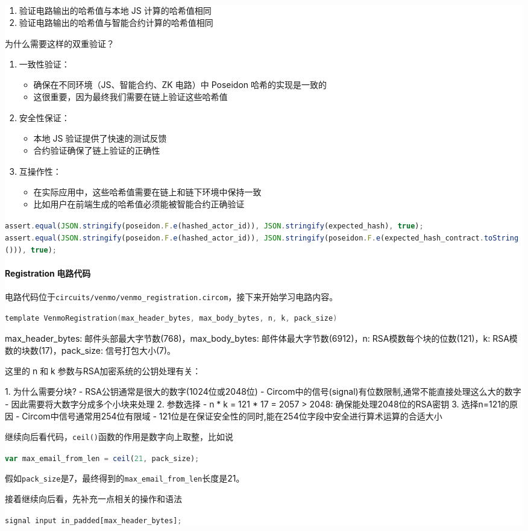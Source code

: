 1. 验证电路输出的哈希值与本地 JS 计算的哈希值相同
2. 验证电路输出的哈希值与智能合约计算的哈希值相同

为什么需要这样的双重验证？

1.  一致性验证：
	- 确保在不同环境（JS、智能合约、ZK 电路）中 Poseidon 哈希的实现是一致的
	- 这很重要，因为最终我们需要在链上验证这些哈希值

2. 安全性保证：
	- 本地 JS 验证提供了快速的测试反馈
	- 合约验证确保了链上验证的正确性

3. 互操作性：
	- 在实际应用中，这些哈希值需要在链上和链下环境中保持一致
	- 比如用户在前端生成的哈希值必须能被智能合约正确验证

```js
assert.equal(JSON.stringify(poseidon.F.e(hashed_actor_id)), JSON.stringify(expected_hash), true);
assert.equal(JSON.stringify(poseidon.F.e(hashed_actor_id)), JSON.stringify(poseidon.F.e(expected_hash_contract.toString())), true);
```

#### Registration 电路代码

电路代码位于`circuits/venmo/venmo_registration.circom`，接下来开始学习电路内容。

```c
template VenmoRegistration(max_header_bytes, max_body_bytes, n, k, pack_size) 
```

max_header_bytes: 邮件头部最大字节数(768)，max_body_bytes: 邮件体最大字节数(6912)，n: RSA模数每个块的位数(121)，k: RSA模数的块数(17)，pack_size: 信号打包大小(7)。

这里的 n 和 k 参数与RSA加密系统的公钥处理有关：

1. 为什么需要分块?
	- RSA公钥通常是很大的数字(1024位或2048位)
	- Circom中的信号(signal)有位数限制,通常不能直接处理这么大的数字
	- 因此需要将大数字分成多个小块来处理
2. 参数选择
	- n * k = 121 * 17 = 2057 > 2048: 确保能处理2048位的RSA密钥
3. 选择n=121的原因
	- Circom中信号通常用254位有限域
	- 121位是在保证安全性的同时,能在254位字段中安全进行算术运算的合适大小

继续向后看代码，`ceil()`函数的作用是数字向上取整，比如说

```js
var max_email_from_len = ceil(21, pack_size);
```

假如`pack_size`是7，最终得到的`max_email_from_len`长度是21。

接着继续向后看，先补充一点相关的操作和语法

```js
signal input in_padded[max_header_bytes];
```
